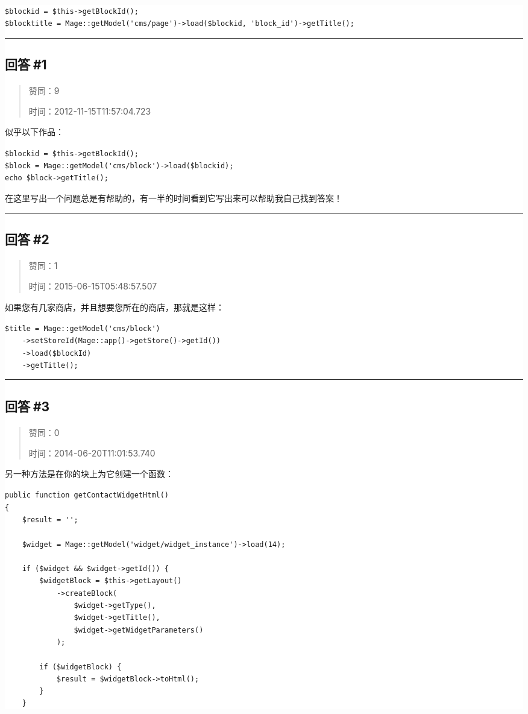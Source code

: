```
$blockid = $this->getBlockId();
$blocktitle = Mage::getModel('cms/page')->load($blockid, 'block_id')->getTitle(); 
```

* * *

## 回答 #1

> 赞同：9
> 
> 时间：2012-11-15T11:57:04.723

似乎以下作品：

```
$blockid = $this->getBlockId();
$block = Mage::getModel('cms/block')->load($blockid);
echo $block->getTitle(); 
```

在这里写出一个问题总是有帮助的，有一半的时间看到它写出来可以帮助我自己找到答案！

* * *

## 回答 #2

> 赞同：1
> 
> 时间：2015-06-15T05:48:57.507

如果您有几家商店，并且想要您所在的商店，那就是这样：

```
$title = Mage::getModel('cms/block')
    ->setStoreId(Mage::app()->getStore()->getId())
    ->load($blockId)
    ->getTitle(); 
```

* * *

## 回答 #3

> 赞同：0
> 
> 时间：2014-06-20T11:01:53.740

另一种方法是在你的块上为它创建一个函数：

```
public function getContactWidgetHtml()
{
    $result = '';

    $widget = Mage::getModel('widget/widget_instance')->load(14);

    if ($widget && $widget->getId()) {
        $widgetBlock = $this->getLayout()
            ->createBlock(
                $widget->getType(),
                $widget->getTitle(),
                $widget->getWidgetParameters()
            );

        if ($widgetBlock) {
            $result = $widgetBlock->toHtml();
        }
    }
```